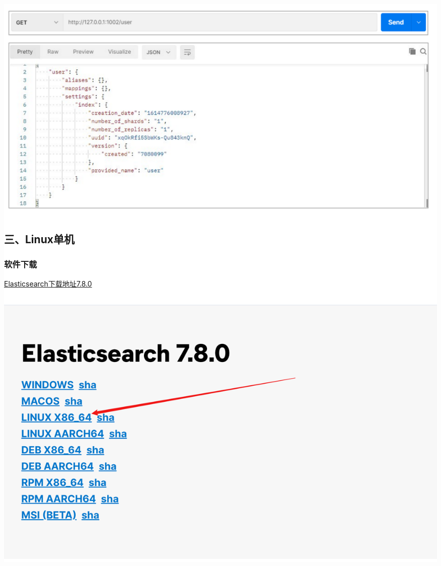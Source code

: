 ![image-20230608174748437](./images/image-20230608174748437.png)

## 三、Linux单机

### 软件下载

[Elasticsearch下载地址7.8.0](https://www.elastic.co/cn/downloads/past-releases/elasticsearch-7-8-0)

![image-20230608175223612](./images/image-20230608175223612.png)
